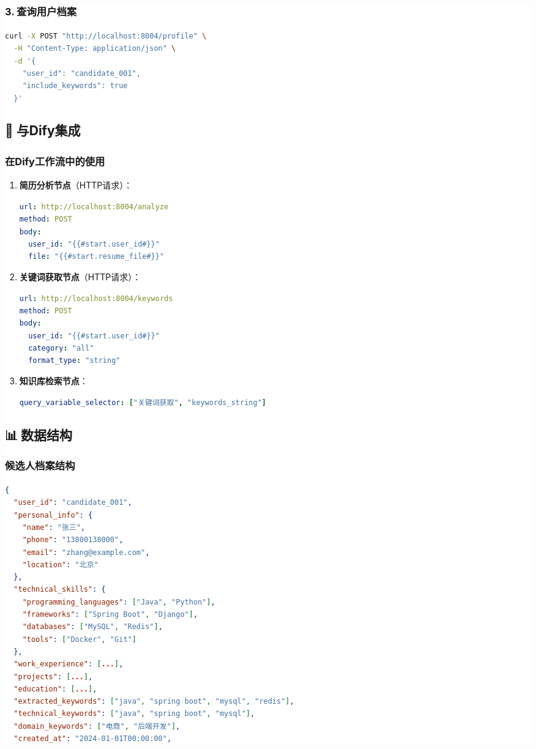 ### 3. 查询用户档案

```bash
curl -X POST "http://localhost:8004/profile" \
  -H "Content-Type: application/json" \
  -d '{
    "user_id": "candidate_001",
    "include_keywords": true
  }'
```

## 🔗 与Dify集成

### 在Dify工作流中的使用

1. **简历分析节点**（HTTP请求）：
   ```yaml
   url: http://localhost:8004/analyze
   method: POST
   body:
     user_id: "{{#start.user_id#}}"
     file: "{{#start.resume_file#}}"
   ```

2. **关键词获取节点**（HTTP请求）：
   ```yaml
   url: http://localhost:8004/keywords
   method: POST
   body:
     user_id: "{{#start.user_id#}}"
     category: "all"
     format_type: "string"
   ```

3. **知识库检索节点**：
   ```yaml
   query_variable_selector: ["关键词获取", "keywords_string"]
   ```

## 📊 数据结构

### 候选人档案结构

```json
{
  "user_id": "candidate_001",
  "personal_info": {
    "name": "张三",
    "phone": "13800138000",
    "email": "zhang@example.com",
    "location": "北京"
  },
  "technical_skills": {
    "programming_languages": ["Java", "Python"],
    "frameworks": ["Spring Boot", "Django"],
    "databases": ["MySQL", "Redis"],
    "tools": ["Docker", "Git"]
  },
  "work_experience": [...],
  "projects": [...],
  "education": [...],
  "extracted_keywords": ["java", "spring boot", "mysql", "redis"],
  "technical_keywords": ["java", "spring boot", "mysql"],
  "domain_keywords": ["电商", "后端开发"],
  "created_at": "2024-01-01T00:00:00",
```